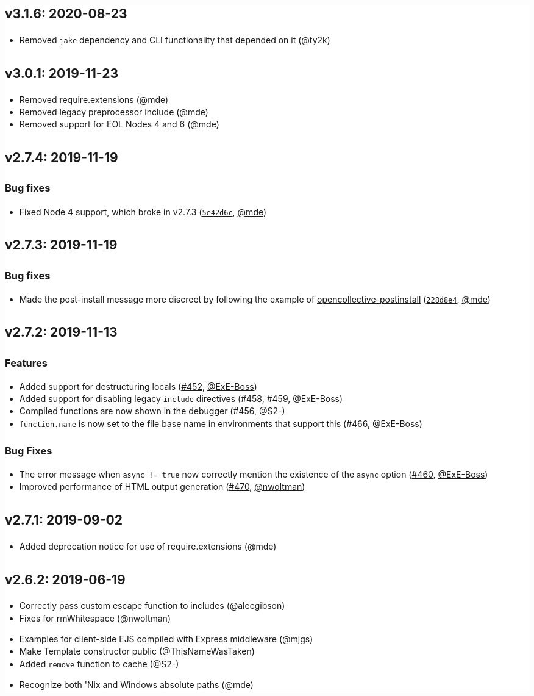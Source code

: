 ## v3.1.6: 2020-08-23
  * Removed `jake` dependency and CLI functionality that depended on it (@ty2k)

## v3.0.1: 2019-11-23
  * Removed require.extensions (@mde)
  * Removed legacy preprocessor include (@mde)
  * Removed support for EOL Nodes 4 and 6 (@mde)

## v2.7.4: 2019-11-19
### Bug fixes

- Fixed Node 4 support, which broke in v2.7.3 ([`5e42d6c`](https://github.com/mde/ejs/commit/5e42d6cef15ae6f2c7d29ef55a455e8e49b5e76e), [@mde](https://github.com/mde))

## v2.7.3: 2019-11-19
### Bug fixes

- Made the post-install message more discreet by following the example of [opencollective-postinstall](https://github.com/opencollective/opencollective-postinstall) ([`228d8e4`](https://github.com/mde/ejs/commit/228d8e45b7ced2afd3e596c13d44aed464e57e43), [@mde](https://github.com/mde))

## v2.7.2: 2019-11-13
### Features

- Added support for destructuring locals ([#452](https://github.com/mde/ejs/pull/452), [@ExE-Boss](https://github.com/ExE-Boss))
- Added support for disabling legacy `include` directives ([#458](https://github.com/mde/ejs/pull/458), [#459](https://github.com/mde/ejs/pull/459), [@ExE-Boss](https://github.com/ExE-Boss))
- Compiled functions are now shown in the debugger ([#456](https://github.com/mde/ejs/pull/456), [@S2-](https://github.com/S2-))
- `function.name` is now set to the file base name in environments that support this ([#466](https://github.com/mde/ejs/pull/466), [@ExE-Boss](https://github.com/ExE-Boss))

### Bug Fixes

- The error message when `async != true` now correctly mention the existence of the `async` option ([#460](https://github.com/mde/ejs/pull/460), [@ExE-Boss](https://github.com/ExE-Boss))
- Improved performance of HTML output generation ([#470](https://github.com/mde/ejs/pull/470), [@nwoltman](https://github.com/nwoltman))

## v2.7.1: 2019-09-02
  * Added deprecation notice for use of require.extensions (@mde)

## v2.6.2: 2019-06-19
  * Correctly pass custom escape function to includes (@alecgibson)
  * Fixes for rmWhitespace (@nwoltman)
  + Examples for client-side EJS compiled with Express middleware (@mjgs)
  + Make Template constructor public (@ThisNameWasTaken)
  + Added `remove` function to cache (@S2-)
  * Recognize both 'Nix and Windows absolute paths (@mde)
